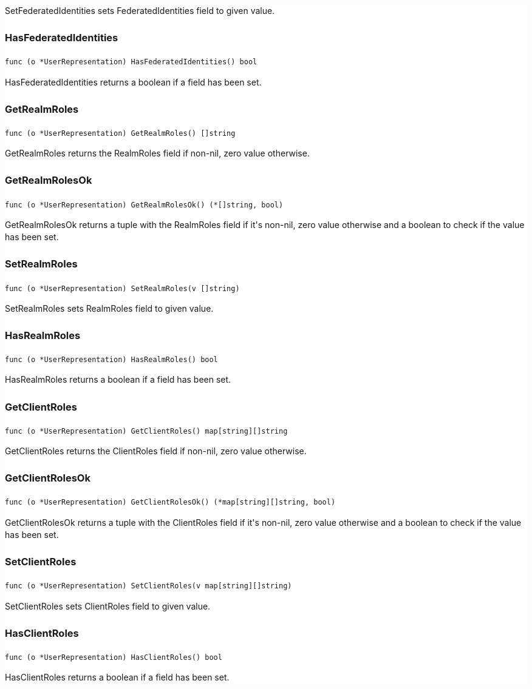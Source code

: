SetFederatedIdentities sets FederatedIdentities field to given value.

### HasFederatedIdentities

`func (o *UserRepresentation) HasFederatedIdentities() bool`

HasFederatedIdentities returns a boolean if a field has been set.

### GetRealmRoles

`func (o *UserRepresentation) GetRealmRoles() []string`

GetRealmRoles returns the RealmRoles field if non-nil, zero value otherwise.

### GetRealmRolesOk

`func (o *UserRepresentation) GetRealmRolesOk() (*[]string, bool)`

GetRealmRolesOk returns a tuple with the RealmRoles field if it's non-nil, zero value otherwise
and a boolean to check if the value has been set.

### SetRealmRoles

`func (o *UserRepresentation) SetRealmRoles(v []string)`

SetRealmRoles sets RealmRoles field to given value.

### HasRealmRoles

`func (o *UserRepresentation) HasRealmRoles() bool`

HasRealmRoles returns a boolean if a field has been set.

### GetClientRoles

`func (o *UserRepresentation) GetClientRoles() map[string][]string`

GetClientRoles returns the ClientRoles field if non-nil, zero value otherwise.

### GetClientRolesOk

`func (o *UserRepresentation) GetClientRolesOk() (*map[string][]string, bool)`

GetClientRolesOk returns a tuple with the ClientRoles field if it's non-nil, zero value otherwise
and a boolean to check if the value has been set.

### SetClientRoles

`func (o *UserRepresentation) SetClientRoles(v map[string][]string)`

SetClientRoles sets ClientRoles field to given value.

### HasClientRoles

`func (o *UserRepresentation) HasClientRoles() bool`

HasClientRoles returns a boolean if a field has been set.
